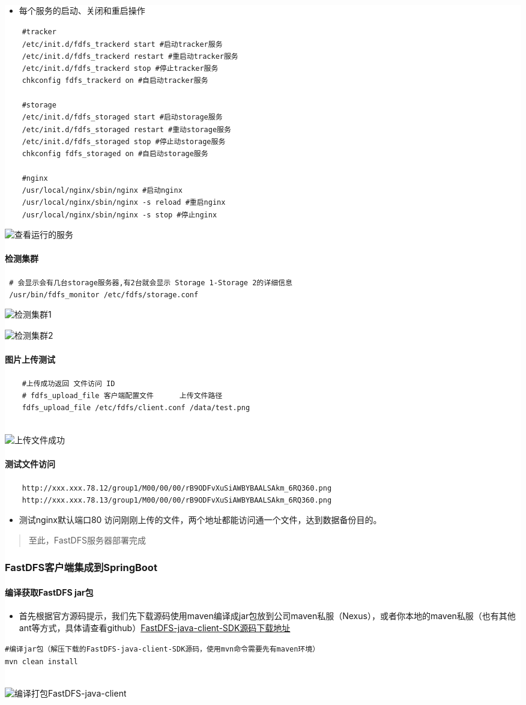 - 每个服务的启动、关闭和重启操作
```
    #tracker
    /etc/init.d/fdfs_trackerd start #启动tracker服务
    /etc/init.d/fdfs_trackerd restart #重启动tracker服务
    /etc/init.d/fdfs_trackerd stop #停止tracker服务
    chkconfig fdfs_trackerd on #自启动tracker服务
    
    #storage
    /etc/init.d/fdfs_storaged start #启动storage服务
    /etc/init.d/fdfs_storaged restart #重动storage服务
    /etc/init.d/fdfs_storaged stop #停止动storage服务
    chkconfig fdfs_storaged on #自启动storage服务
    
    #nginx
    /usr/local/nginx/sbin/nginx #启动nginx
    /usr/local/nginx/sbin/nginx -s reload #重启nginx
    /usr/local/nginx/sbin/nginx -s stop #停止nginx
```
![查看运行的服务](https://github.com/maoqitian/MaoMdPhoto/raw/master/FastDFS/%E6%9F%A5%E7%9C%8B%E8%BF%90%E8%A1%8C%E7%9A%84%E6%9C%8D%E5%8A%A1.png)

#### 检测集群  
    
```
 # 会显示会有几台storage服务器,有2台就会显示 Storage 1-Storage 2的详细信息
 /usr/bin/fdfs_monitor /etc/fdfs/storage.conf   
```
![检测集群1](https://github.com/maoqitian/MaoMdPhoto/raw/master/FastDFS/%E6%A3%80%E6%B5%8B%E9%9B%86%E7%BE%A41.png)
    
![检测集群2](https://github.com/maoqitian/MaoMdPhoto/raw/master/FastDFS/%E6%A3%80%E6%B5%8B%E9%9B%86%E7%BE%A42.png)
#### 图片上传测试
  
```
    #上传成功返回 文件访问 ID
    # fdfs_upload_file 客户端配置文件      上传文件路径
    fdfs_upload_file /etc/fdfs/client.conf /data/test.png
    
```
![上传文件成功](https://github.com/maoqitian/MaoMdPhoto/raw/master/FastDFS/%E4%B8%8A%E4%BC%A0%E6%96%87%E4%BB%B6%E6%88%90%E5%8A%9F.png)

#### 测试文件访问
```
    http://xxx.xxx.78.12/group1/M00/00/00/rB9ODFvXuSiAWBYBAALSAkm_6RQ360.png
    http://xxx.xxx.78.13/group1/M00/00/00/rB9ODFvXuSiAWBYBAALSAkm_6RQ360.png
```
- 测试nginx默认端口80 访问刚刚上传的文件，两个地址都能访问通一个文件，达到数据备份目的。

>至此，FastDFS服务器部署完成    
    
### FastDFS客户端集成到SpringBoot
#### 编译获取FastDFS jar包
- 首先根据官方源码提示，我们先下载源码使用maven编译成jar包放到公司maven私服（Nexus），或者你本地的maven私服（也有其他ant等方式，具体请查看github）[FastDFS-java-client-SDK源码下载地址](https://github.com/happyfish100/fastdfs-client-java)
```
#编译jar包（解压下载的FastDFS-java-client-SDK源码，使用mvn命令需要先有maven环境）
mvn clean install
    
```
![编译打包FastDFS-java-client](https://github.com/maoqitian/MaoMdPhoto/raw/master/FastDFS/%E7%BC%96%E8%AF%91%E6%89%93%E5%8C%85FastDFS-java-client.png)
    